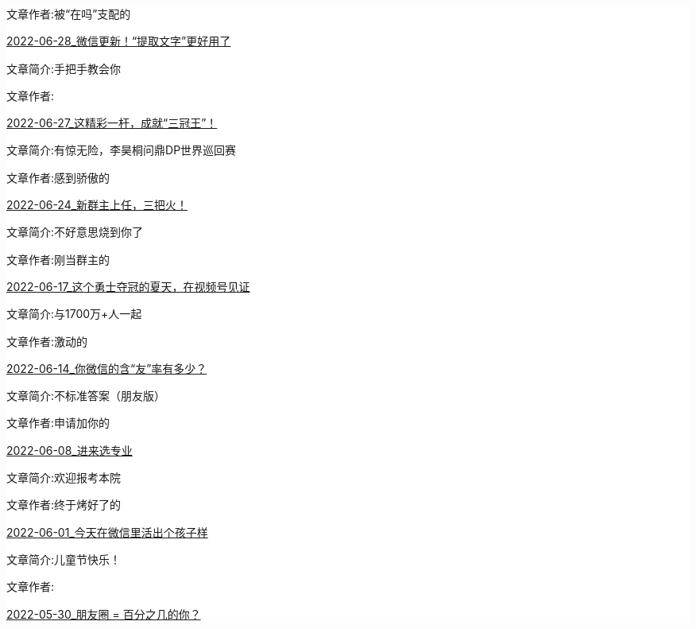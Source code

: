 文章作者:被“在吗”支配的

[2022-06-28_微信更新！“提取文字”更好用了](http://mp.weixin.qq.com/s?__biz=MjM5MDYxMzg2NQ==&mid=2657388478&idx=1&sn=8dd229cfad8a42ddb7c9319a340b8781&chksm=bdd20fb88aa586aee16014ff2a34795b1aa747955a85b9cbdff9d9ab1d471eaed0f9ed4352b9&scene=27#wechat_redirect)

文章简介:手把手教会你

文章作者:

[2022-06-27_这精彩一杆，成就“三冠王”！](http://mp.weixin.qq.com/s?__biz=MjM5MDYxMzg2NQ==&mid=2657387947&idx=1&sn=e211da24eb89674e5389ae0f16290c5e&chksm=bdd20dad8aa584bbdfd013cac4b6ce6c28fb7e61a0861d8da7c7589710ea6e78431a3ff20cf9&scene=27#wechat_redirect)

文章简介:有惊无险，李昊桐问鼎DP世界巡回赛

文章作者:感到骄傲的

[2022-06-24_新群主上任，三把火！](http://mp.weixin.qq.com/s?__biz=MjM5MDYxMzg2NQ==&mid=2657387908&idx=1&sn=d3618539029972fb102cc593187ae25b&chksm=bdd20d828aa58494370588c17d56fce81d210ce3d66e92796452df42479e9463646eeb0d05ac&scene=27#wechat_redirect)

文章简介:不好意思烧到你了

文章作者:刚当群主的

[2022-06-17_这个勇士夺冠的夏天，在视频号见证](http://mp.weixin.qq.com/s?__biz=MjM5MDYxMzg2NQ==&mid=2657387103&idx=1&sn=474d43cb38cccf8e058da7017e284aac&chksm=bdd20a598aa5834fd22b59f72fda57b614b110da51cdf19e7810605d3944c79b8e7dba312067&scene=27#wechat_redirect)

文章简介:与1700万+人一起

文章作者:激动的

[2022-06-14_你微信的含“友”率有多少？](http://mp.weixin.qq.com/s?__biz=MjM5MDYxMzg2NQ==&mid=2657386963&idx=1&sn=18c32befb26a78f4b7b5b48cf0f9c1df&chksm=bdd209d58aa580c3b7ea733c0c04872fac06f823507e4c6b1f6d2095ce5f3d6502c7716c0229&scene=27#wechat_redirect)

文章简介:不标准答案（朋友版）

文章作者:申请加你的

[2022-06-08_进来选专业](http://mp.weixin.qq.com/s?__biz=MjM5MDYxMzg2NQ==&mid=2657386546&idx=1&sn=89d70b04ad6c8e8330b0ebe6bec011e5&chksm=bdd208348aa58122313b8eae3020f8f6cba5e25609ce9710c43aab43ee2befeb2f9c2ca229b5&scene=27#wechat_redirect)

文章简介:欢迎报考本院

文章作者:终于烤好了的

[2022-06-01_今天在微信里活出个孩子样](http://mp.weixin.qq.com/s?__biz=MjM5MDYxMzg2NQ==&mid=2657386165&idx=1&sn=f67f12fd1d8d759852778101208ff305&chksm=bdd2f6b38aa57fa53fd99ec4481dff5de5c3e0ae5c612d394bd40af8b2dc64620a5242a8f598&scene=27#wechat_redirect)

文章简介:儿童节快乐！

文章作者:

[2022-05-30_朋友圈 = 百分之几的你？](http://mp.weixin.qq.com/s?__biz=MjM5MDYxMzg2NQ==&mid=2657385931&idx=1&sn=c6d713467a9e8de1df1aa095ff96467c&chksm=bdd2f5cd8aa57cdb2af5251787c2ad3e04576b055f05971125f7cf314802f8282d5cfa97e569&scene=27#wechat_redirect)
